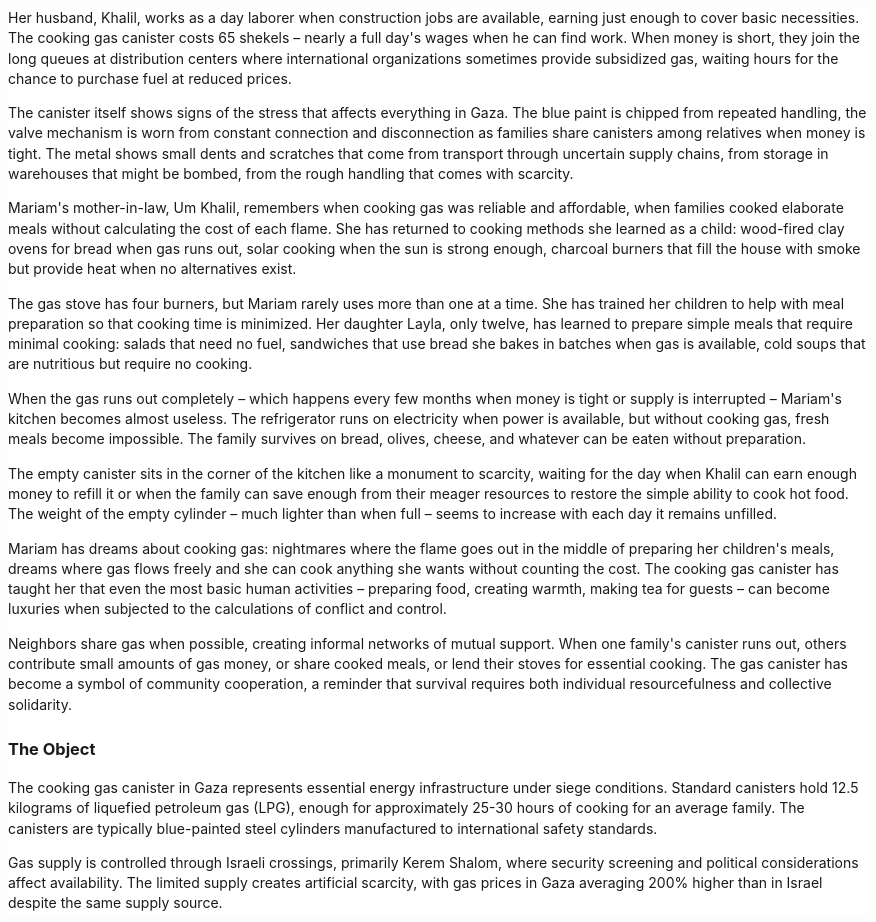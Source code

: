 Her husband, Khalil, works as a day laborer when construction jobs are available, earning just enough to cover basic necessities. The cooking gas canister costs 65 shekels – nearly a full day's wages when he can find work. When money is short, they join the long queues at distribution centers where international organizations sometimes provide subsidized gas, waiting hours for the chance to purchase fuel at reduced prices.

The canister itself shows signs of the stress that affects everything in Gaza. The blue paint is chipped from repeated handling, the valve mechanism is worn from constant connection and disconnection as families share canisters among relatives when money is tight. The metal shows small dents and scratches that come from transport through uncertain supply chains, from storage in warehouses that might be bombed, from the rough handling that comes with scarcity.

Mariam's mother-in-law, Um Khalil, remembers when cooking gas was reliable and affordable, when families cooked elaborate meals without calculating the cost of each flame. She has returned to cooking methods she learned as a child: wood-fired clay ovens for bread when gas runs out, solar cooking when the sun is strong enough, charcoal burners that fill the house with smoke but provide heat when no alternatives exist.

The gas stove has four burners, but Mariam rarely uses more than one at a time. She has trained her children to help with meal preparation so that cooking time is minimized. Her daughter Layla, only twelve, has learned to prepare simple meals that require minimal cooking: salads that need no fuel, sandwiches that use bread she bakes in batches when gas is available, cold soups that are nutritious but require no cooking.

When the gas runs out completely – which happens every few months when money is tight or supply is interrupted – Mariam's kitchen becomes almost useless. The refrigerator runs on electricity when power is available, but without cooking gas, fresh meals become impossible. The family survives on bread, olives, cheese, and whatever can be eaten without preparation.

The empty canister sits in the corner of the kitchen like a monument to scarcity, waiting for the day when Khalil can earn enough money to refill it or when the family can save enough from their meager resources to restore the simple ability to cook hot food. The weight of the empty cylinder – much lighter than when full – seems to increase with each day it remains unfilled.

Mariam has dreams about cooking gas: nightmares where the flame goes out in the middle of preparing her children's meals, dreams where gas flows freely and she can cook anything she wants without counting the cost. The cooking gas canister has taught her that even the most basic human activities – preparing food, creating warmth, making tea for guests – can become luxuries when subjected to the calculations of conflict and control.

Neighbors share gas when possible, creating informal networks of mutual support. When one family's canister runs out, others contribute small amounts of gas money, or share cooked meals, or lend their stoves for essential cooking. The gas canister has become a symbol of community cooperation, a reminder that survival requires both individual resourcefulness and collective solidarity.

### The Object

The cooking gas canister in Gaza represents essential energy infrastructure under siege conditions. Standard canisters hold 12.5 kilograms of liquefied petroleum gas (LPG), enough for approximately 25-30 hours of cooking for an average family. The canisters are typically blue-painted steel cylinders manufactured to international safety standards.

Gas supply is controlled through Israeli crossings, primarily Kerem Shalom, where security screening and political considerations affect availability. The limited supply creates artificial scarcity, with gas prices in Gaza averaging 200% higher than in Israel despite the same supply source.
